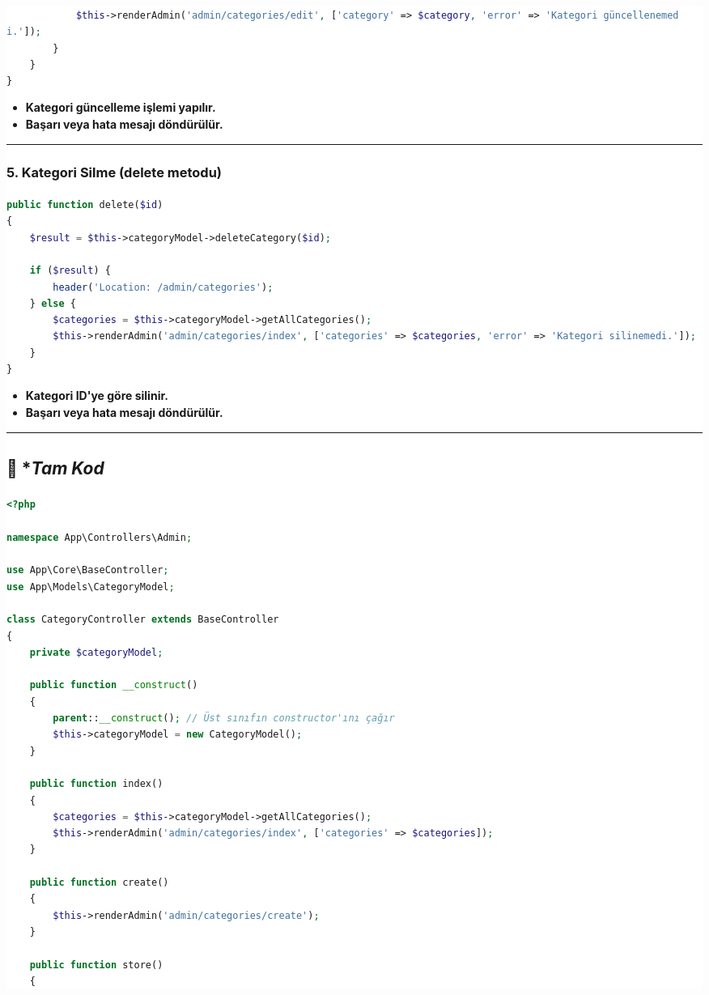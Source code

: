 ```php
            $this->renderAdmin('admin/categories/edit', ['category' => $category, 'error' => 'Kategori güncellenemedi.']);
        }
    }
}
```
- **Kategori güncelleme işlemi yapılır.**
- **Başarı veya hata mesajı döndürülür.**

---

### **5. Kategori Silme (delete metodu)**
```php
public function delete($id)
{
    $result = $this->categoryModel->deleteCategory($id);

    if ($result) {
        header('Location: /admin/categories');
    } else {
        $categories = $this->categoryModel->getAllCategories();
        $this->renderAdmin('admin/categories/index', ['categories' => $categories, 'error' => 'Kategori silinemedi.']);
    }
}
```
- **Kategori ID'ye göre silinir.**
- **Başarı veya hata mesajı döndürülür.**

---
## 📌 **Tam Kod*

```php
<?php

namespace App\Controllers\Admin;

use App\Core\BaseController;
use App\Models\CategoryModel;

class CategoryController extends BaseController
{
    private $categoryModel;

    public function __construct()
    {
        parent::__construct(); // Üst sınıfın constructor'ını çağır
        $this->categoryModel = new CategoryModel();
    }

    public function index()
    {
        $categories = $this->categoryModel->getAllCategories();
        $this->renderAdmin('admin/categories/index', ['categories' => $categories]);
    }

    public function create()
    {
        $this->renderAdmin('admin/categories/create');
    }

    public function store()
    {
```